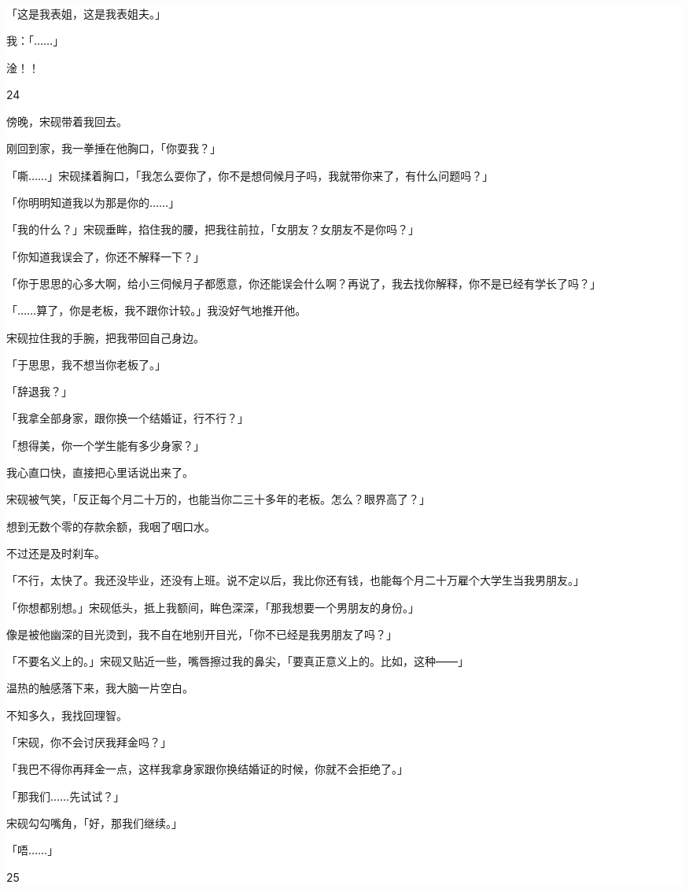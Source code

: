 「这是我表姐，这是我表姐夫。」

我：「……」

淦！！

24

傍晚，宋砚带着我回去。

刚回到家，我⼀拳捶在他胸口，「你耍我？」

「嘶……」宋砚揉着胸口，「我怎么耍你了，你不是想伺候月子吗，我就带你来了，有什么问题吗？」

「你明明知道我以为那是你的……」

「我的什么？」宋砚垂眸，掐住我的腰，把我往前拉，「女朋友？女朋友不是你吗？」

「你知道我误会了，你还不解释⼀下？」

「你于思思的心多⼤啊，给小三伺候月子都愿意，你还能误会什么啊？再说了，我去找你解释，你不是已经有学长了吗？」

「……算了，你是老板，我不跟你计较。」我没好气地推开他。

宋砚拉住我的手腕，把我带回自己身边。

「于思思，我不想当你老板了。」

「辞退我？」

「我拿全部身家，跟你换⼀个结婚证，⾏不⾏？」

「想得美，你⼀个学⽣能有多少身家？」

我心直口快，直接把心里话说出来了。

宋砚被气笑，「反正每个月二十万的，也能当你二三十多年的老板。怎么？眼界高了？」

想到无数个零的存款余额，我咽了咽口水。

不过还是及时刹车。

「不⾏，太快了。我还没毕业，还没有上班。说不定以后，我比你还有钱，也能每个月二十万雇个⼤学⽣当我男朋友。」

「你想都别想。」宋砚低头，抵上我额间，眸色深深，「那我想要⼀个男朋友的身份。」

像是被他幽深的目光烫到，我不自在地别开目光，「你不已经是我男朋友了吗？」

「不要名义上的。」宋砚又贴近⼀些，嘴唇擦过我的鼻尖，「要真正意义上的。比如，这种——」

温热的触感落下来，我⼤脑⼀片空白。

不知多久，我找回理智。

「宋砚，你不会讨厌我拜金吗？」

「我巴不得你再拜金⼀点，这样我拿身家跟你换结婚证的时候，你就不会拒绝了。」

「那我们……先试试？」

宋砚勾勾嘴角，「好，那我们继续。」

「唔……」

25
